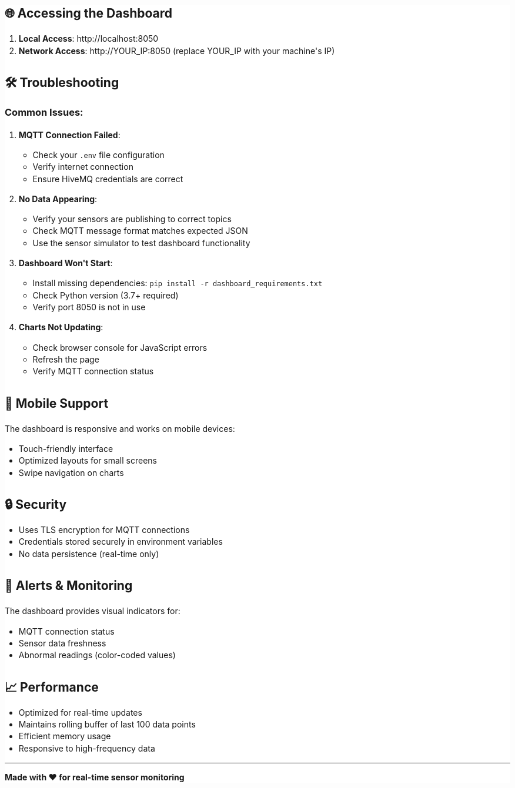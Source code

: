 ## 🌐 Accessing the Dashboard

1. **Local Access**: http://localhost:8050
2. **Network Access**: http://YOUR_IP:8050 (replace YOUR_IP with your machine's IP)

## 🛠️ Troubleshooting

### Common Issues:

1. **MQTT Connection Failed**:
   - Check your `.env` file configuration
   - Verify internet connection
   - Ensure HiveMQ credentials are correct

2. **No Data Appearing**:
   - Verify your sensors are publishing to correct topics
   - Check MQTT message format matches expected JSON
   - Use the sensor simulator to test dashboard functionality

3. **Dashboard Won't Start**:
   - Install missing dependencies: `pip install -r dashboard_requirements.txt`
   - Check Python version (3.7+ required)
   - Verify port 8050 is not in use

4. **Charts Not Updating**:
   - Check browser console for JavaScript errors
   - Refresh the page
   - Verify MQTT connection status

## 📱 Mobile Support

The dashboard is responsive and works on mobile devices:
- Touch-friendly interface
- Optimized layouts for small screens
- Swipe navigation on charts

## 🔒 Security

- Uses TLS encryption for MQTT connections
- Credentials stored securely in environment variables
- No data persistence (real-time only)

## 🚨 Alerts & Monitoring

The dashboard provides visual indicators for:
- MQTT connection status
- Sensor data freshness
- Abnormal readings (color-coded values)

## 📈 Performance

- Optimized for real-time updates
- Maintains rolling buffer of last 100 data points
- Efficient memory usage
- Responsive to high-frequency data

---

**Made with ❤️ for real-time sensor monitoring**

